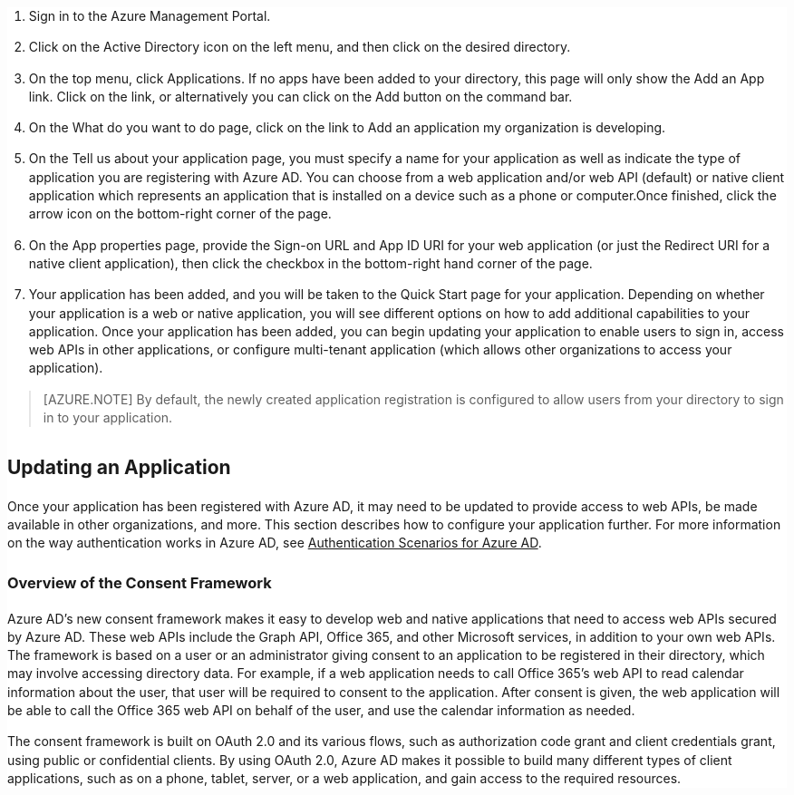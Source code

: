 1. Sign in to the Azure Management Portal.

1. Click on the Active Directory icon on the left menu, and then click on the desired directory.

1. On the top menu, click Applications. If no apps have been added to your directory, this page will only show the Add an App link. Click on the link, or alternatively you can click on the Add button on the command bar.

1. On the What do you want to do page, click on the link to Add an application my organization is developing.

1. On the Tell us about your application page, you must specify a name for your application as well as indicate the type of application you are registering with Azure AD.  You can choose from a web application and/or web API (default) or native client application which represents an application that is installed on a device such as a phone or computer.Once finished, click the arrow icon on the bottom-right corner of the page.

1. On the App properties page, provide the Sign-on URL and App ID URI for your web application (or just the Redirect URI for a native client application), then click the checkbox in the bottom-right hand corner of the page.

1. Your application has been added, and you will be taken to the Quick Start page for your application. Depending on whether your application is a web or native application, you will see different options on how to add additional capabilities to your application. Once your application has been added, you can begin updating your application to enable users to sign in, access web APIs in other applications, or configure multi-tenant application (which allows other organizations to access your application).

>[AZURE.NOTE] By default, the newly created application registration is configured to allow users from your directory to sign in to your application.

## Updating an Application

Once your application has been registered with Azure AD, it may need to be updated to provide access to web APIs, be made available in other organizations, and more. This section describes how to configure your application further. For more information on the way authentication works in Azure AD, see [Authentication Scenarios for Azure AD](/documentation/articles/active-directory-authentication-scenarios).

### Overview of the Consent Framework

Azure AD’s new consent framework makes it easy to develop web and native applications that need to access web APIs secured by Azure AD. These web APIs include the Graph API, Office 365, and other Microsoft services, in addition to your own web APIs. The framework is based on a user or an administrator giving consent to an application to be registered in their directory, which may involve accessing directory data. For example, if a web application needs to call Office 365’s web API to read calendar information about the user, that user will be required to consent to the application. After consent is given, the web application will be able to call the Office 365 web API on behalf of the user, and use the calendar information as needed.

The consent framework is built on OAuth 2.0 and its various flows, such as authorization code grant and client credentials grant, using public or confidential clients. By using OAuth 2.0, Azure AD makes it possible to build many different types of client applications, such as on a phone, tablet, server, or a web application, and gain access to the required resources.
